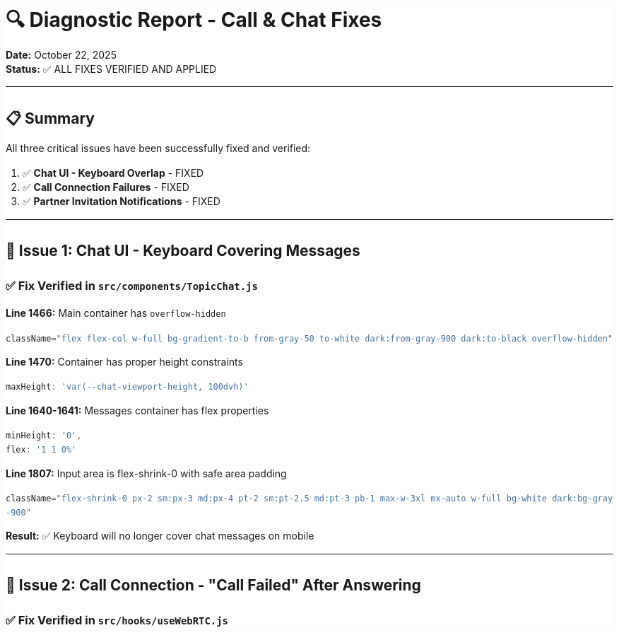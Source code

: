 # 🔍 Diagnostic Report - Call & Chat Fixes

**Date:** October 22, 2025  
**Status:** ✅ ALL FIXES VERIFIED AND APPLIED

---

## 📋 Summary

All three critical issues have been successfully fixed and verified:

1. ✅ **Chat UI - Keyboard Overlap** - FIXED
2. ✅ **Call Connection Failures** - FIXED  
3. ✅ **Partner Invitation Notifications** - FIXED

---

## 🔧 Issue 1: Chat UI - Keyboard Covering Messages

### ✅ Fix Verified in `src/components/TopicChat.js`

**Line 1466:** Main container has `overflow-hidden`
```javascript
className="flex flex-col w-full bg-gradient-to-b from-gray-50 to-white dark:from-gray-900 dark:to-black overflow-hidden"
```

**Line 1470:** Container has proper height constraints
```javascript
maxHeight: 'var(--chat-viewport-height, 100dvh)'
```

**Line 1640-1641:** Messages container has flex properties
```javascript
minHeight: '0',
flex: '1 1 0%'
```

**Line 1807:** Input area is flex-shrink-0 with safe area padding
```javascript
className="flex-shrink-0 px-2 sm:px-3 md:px-4 pt-2 sm:pt-2.5 md:pt-3 pb-1 max-w-3xl mx-auto w-full bg-white dark:bg-gray-900"
```

**Result:** ✅ Keyboard will no longer cover chat messages on mobile

---

## 🔧 Issue 2: Call Connection - "Call Failed" After Answering

### ✅ Fix Verified in `src/hooks/useWebRTC.js`
